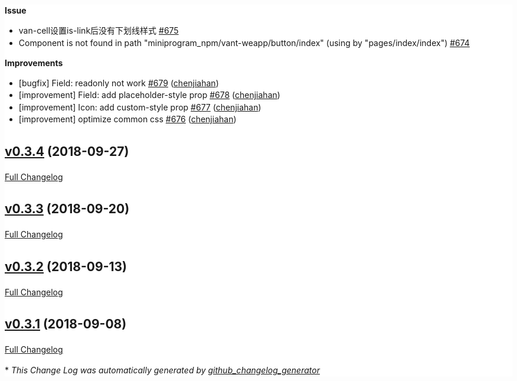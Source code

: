 **Issue**

- van-cell设置is-link后没有下划线样式 [\#675](https://github.com/youzan/vant-weapp/issues/675)
- Component is not found in path "miniprogram\_npm/vant-weapp/button/index" \(using by "pages/index/index"\) [\#674](https://github.com/youzan/vant-weapp/issues/674)

**Improvements**

- \[bugfix\] Field: readonly not work [\#679](https://github.com/youzan/vant-weapp/pull/679) ([chenjiahan](https://github.com/chenjiahan))
- \[improvement\] Field: add placeholder-style prop [\#678](https://github.com/youzan/vant-weapp/pull/678) ([chenjiahan](https://github.com/chenjiahan))
- \[improvement\] Icon: add custom-style prop [\#677](https://github.com/youzan/vant-weapp/pull/677) ([chenjiahan](https://github.com/chenjiahan))
- \[improvement\] optimize common css [\#676](https://github.com/youzan/vant-weapp/pull/676) ([chenjiahan](https://github.com/chenjiahan))

## [v0.3.4](https://github.com/youzan/vant-weapp/tree/v0.3.4) (2018-09-27)
[Full Changelog](https://github.com/youzan/vant-weapp/compare/v0.3.3...v0.3.4)

## [v0.3.3](https://github.com/youzan/vant-weapp/tree/v0.3.3) (2018-09-20)
[Full Changelog](https://github.com/youzan/vant-weapp/compare/v0.3.2...v0.3.3)

## [v0.3.2](https://github.com/youzan/vant-weapp/tree/v0.3.2) (2018-09-13)
[Full Changelog](https://github.com/youzan/vant-weapp/compare/v0.3.1...v0.3.2)

## [v0.3.1](https://github.com/youzan/vant-weapp/tree/v0.3.1) (2018-09-08)
[Full Changelog](https://github.com/youzan/vant-weapp/compare/v0.3.0...v0.3.1)



\* *This Change Log was automatically generated by [github_changelog_generator](https://github.com/skywinder/Github-Changelog-Generator)*